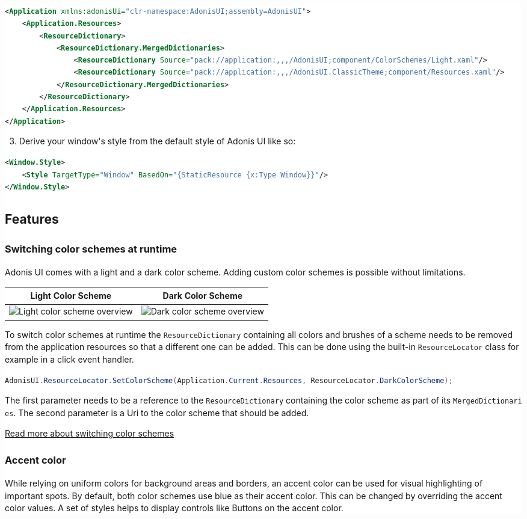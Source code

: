 ```xml
<Application xmlns:adonisUi="clr-namespace:AdonisUI;assembly=AdonisUI">
    <Application.Resources>
        <ResourceDictionary>
            <ResourceDictionary.MergedDictionaries>
                <ResourceDictionary Source="pack://application:,,,/AdonisUI;component/ColorSchemes/Light.xaml"/>
                <ResourceDictionary Source="pack://application:,,,/AdonisUI.ClassicTheme;component/Resources.xaml"/>
            </ResourceDictionary.MergedDictionaries>
        </ResourceDictionary>
    </Application.Resources>
</Application>
```

3. Derive your window's style from the default style of Adonis UI like so:

```xml
<Window.Style>
    <Style TargetType="Window" BasedOn="{StaticResource {x:Type Window}}"/>
</Window.Style>
```

## Features

### Switching color schemes at runtime

Adonis UI comes with a light and a dark color scheme. Adding custom color schemes is possible without limitations.

| Light Color Scheme                                                    | Dark Color Scheme                                                   |
| --------------------------------------------------------------------- | ------------------------------------------------------------------- |
| ![Light color scheme overview](./docs/img/adonis-demo-peak-light.gif) | ![Dark color scheme overview](./docs/img/adonis-demo-peak-dark.gif) |

To switch color schemes at runtime the `ResourceDictionary` containing all colors and brushes of a scheme needs to be removed from the application resources so that a different one can be added. This can be done using the built-in `ResourceLocator` class for example in a click event handler.

```csharp
AdonisUI.ResourceLocator.SetColorScheme(Application.Current.Resources, ResourceLocator.DarkColorScheme);
```

The first parameter needs to be a reference to the `ResourceDictionary` containing the color scheme as part of its `MergedDictionaries`. The second parameter is a Uri to the color scheme that should be added.

[Read more about switching color schemes](https://benruehl.github.io/adonis-ui/docs/guides/colors-and-brushes/#switching-color-schemes-at-runtime)

### Accent color

While relying on uniform colors for background areas and borders, an accent color can be used for visual highlighting of important spots. By default, both color schemes use blue as their accent color. This can be changed by overriding the accent color values. A set of styles helps to display controls like Buttons on the accent color.
